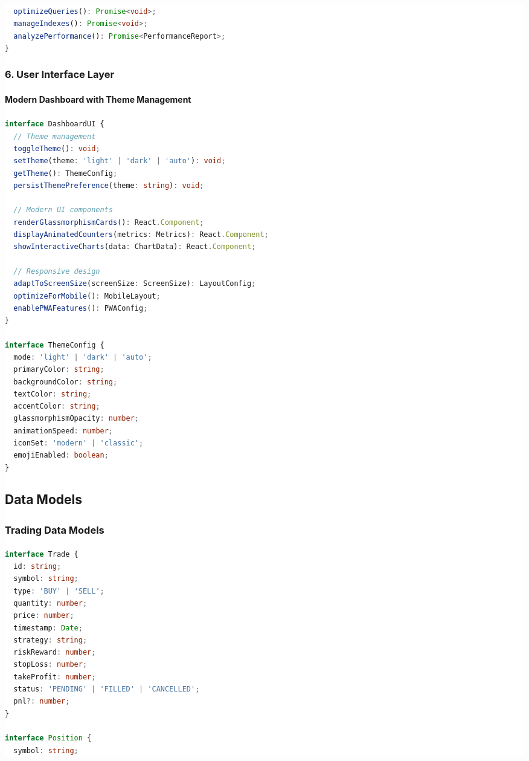 ```typescript
  optimizeQueries(): Promise<void>;
  manageIndexes(): Promise<void>;
  analyzePerformance(): Promise<PerformanceReport>;
}
```

### 6. User Interface Layer

#### Modern Dashboard with Theme Management
```typescript
interface DashboardUI {
  // Theme management
  toggleTheme(): void;
  setTheme(theme: 'light' | 'dark' | 'auto'): void;
  getTheme(): ThemeConfig;
  persistThemePreference(theme: string): void;
  
  // Modern UI components
  renderGlassmorphismCards(): React.Component;
  displayAnimatedCounters(metrics: Metrics): React.Component;
  showInteractiveCharts(data: ChartData): React.Component;
  
  // Responsive design
  adaptToScreenSize(screenSize: ScreenSize): LayoutConfig;
  optimizeForMobile(): MobileLayout;
  enablePWAFeatures(): PWAConfig;
}

interface ThemeConfig {
  mode: 'light' | 'dark' | 'auto';
  primaryColor: string;
  backgroundColor: string;
  textColor: string;
  accentColor: string;
  glassmorphismOpacity: number;
  animationSpeed: number;
  iconSet: 'modern' | 'classic';
  emojiEnabled: boolean;
}
```

## Data Models

### Trading Data Models

```typescript
interface Trade {
  id: string;
  symbol: string;
  type: 'BUY' | 'SELL';
  quantity: number;
  price: number;
  timestamp: Date;
  strategy: string;
  riskReward: number;
  stopLoss: number;
  takeProfit: number;
  status: 'PENDING' | 'FILLED' | 'CANCELLED';
  pnl?: number;
}

interface Position {
  symbol: string;
```